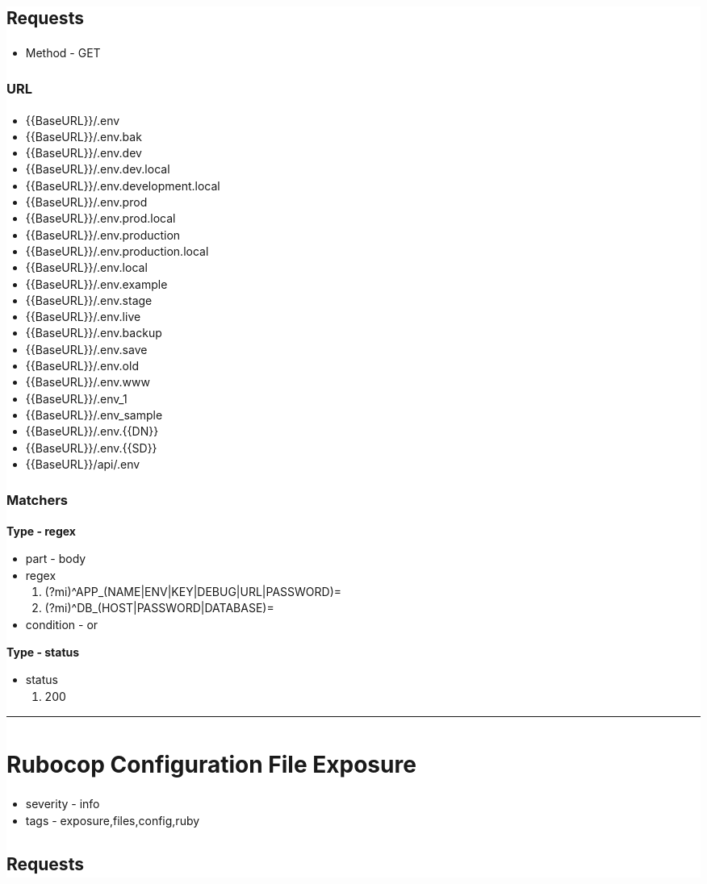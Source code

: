 ## Requests

- Method - GET

### URL

- {{BaseURL}}/.env
- {{BaseURL}}/.env.bak
- {{BaseURL}}/.env.dev
- {{BaseURL}}/.env.dev.local
- {{BaseURL}}/.env.development.local
- {{BaseURL}}/.env.prod
- {{BaseURL}}/.env.prod.local
- {{BaseURL}}/.env.production
- {{BaseURL}}/.env.production.local
- {{BaseURL}}/.env.local
- {{BaseURL}}/.env.example
- {{BaseURL}}/.env.stage
- {{BaseURL}}/.env.live
- {{BaseURL}}/.env.backup
- {{BaseURL}}/.env.save
- {{BaseURL}}/.env.old
- {{BaseURL}}/.env.www
- {{BaseURL}}/.env_1
- {{BaseURL}}/.env_sample
- {{BaseURL}}/.env.{{DN}}
- {{BaseURL}}/.env.{{SD}}
- {{BaseURL}}/api/.env

### Matchers

**Type - regex**

- part - body
- regex
  1. (?mi)^APP\_(NAME|ENV|KEY|DEBUG|URL|PASSWORD)=
  2. (?mi)^DB\_(HOST|PASSWORD|DATABASE)=
- condition - or

**Type - status**

- status
  1. 200

---

# Rubocop Configuration File Exposure

- severity - info
- tags - exposure,files,config,ruby

## Requests
